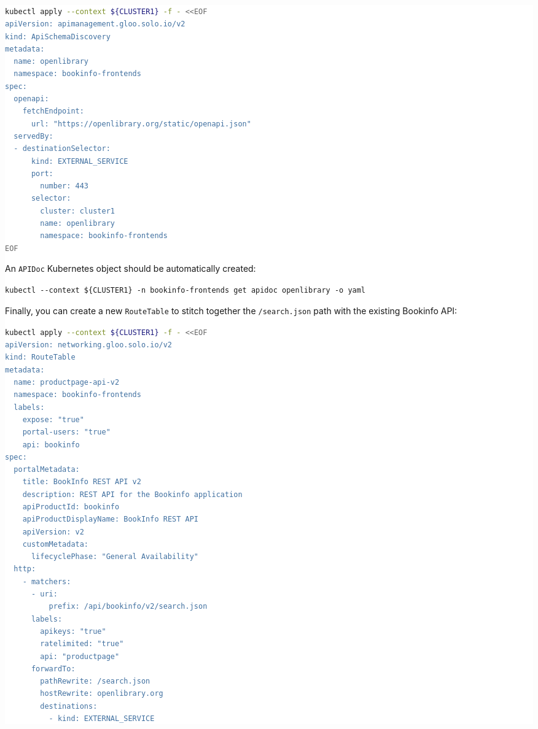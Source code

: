 ```bash
kubectl apply --context ${CLUSTER1} -f - <<EOF
apiVersion: apimanagement.gloo.solo.io/v2
kind: ApiSchemaDiscovery
metadata:
  name: openlibrary
  namespace: bookinfo-frontends
spec:
  openapi:
    fetchEndpoint:
      url: "https://openlibrary.org/static/openapi.json"
  servedBy:
  - destinationSelector:
      kind: EXTERNAL_SERVICE
      port:
        number: 443
      selector:
        cluster: cluster1
        name: openlibrary
        namespace: bookinfo-frontends
EOF
```

An `APIDoc` Kubernetes object should be automatically created:

```shell
kubectl --context ${CLUSTER1} -n bookinfo-frontends get apidoc openlibrary -o yaml
```



Finally, you can create a new `RouteTable` to stitch together the `/search.json` path with the existing Bookinfo API:

```bash
kubectl apply --context ${CLUSTER1} -f - <<EOF
apiVersion: networking.gloo.solo.io/v2
kind: RouteTable
metadata:
  name: productpage-api-v2
  namespace: bookinfo-frontends
  labels:
    expose: "true"
    portal-users: "true"
    api: bookinfo
spec:
  portalMetadata:
    title: BookInfo REST API v2
    description: REST API for the Bookinfo application
    apiProductId: bookinfo
    apiProductDisplayName: BookInfo REST API
    apiVersion: v2
    customMetadata:
      lifecyclePhase: "General Availability"
  http:
    - matchers:
      - uri:
          prefix: /api/bookinfo/v2/search.json
      labels:
        apikeys: "true"
        ratelimited: "true"
        api: "productpage"
      forwardTo:
        pathRewrite: /search.json
        hostRewrite: openlibrary.org
        destinations:
          - kind: EXTERNAL_SERVICE 
```
